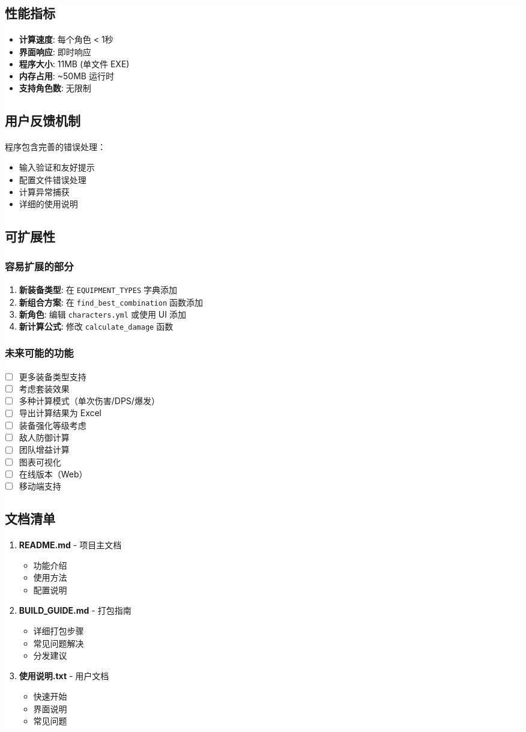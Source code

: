 ## 性能指标

- **计算速度**: 每个角色 < 1秒
- **界面响应**: 即时响应
- **程序大小**: 11MB (单文件 EXE)
- **内存占用**: ~50MB 运行时
- **支持角色数**: 无限制

## 用户反馈机制

程序包含完善的错误处理：
- 输入验证和友好提示
- 配置文件错误处理
- 计算异常捕获
- 详细的使用说明

## 可扩展性

### 容易扩展的部分
1. **新装备类型**: 在 `EQUIPMENT_TYPES` 字典添加
2. **新组合方案**: 在 `find_best_combination` 函数添加
3. **新角色**: 编辑 `characters.yml` 或使用 UI 添加
4. **新计算公式**: 修改 `calculate_damage` 函数

### 未来可能的功能
- [ ] 更多装备类型支持
- [ ] 考虑套装效果
- [ ] 多种计算模式（单次伤害/DPS/爆发）
- [ ] 导出计算结果为 Excel
- [ ] 装备强化等级考虑
- [ ] 敌人防御计算
- [ ] 团队增益计算
- [ ] 图表可视化
- [ ] 在线版本（Web）
- [ ] 移动端支持

## 文档清单

1. **README.md** - 项目主文档
   - 功能介绍
   - 使用方法
   - 配置说明

2. **BUILD_GUIDE.md** - 打包指南
   - 详细打包步骤
   - 常见问题解决
   - 分发建议

3. **使用说明.txt** - 用户文档
   - 快速开始
   - 界面说明
   - 常见问题
